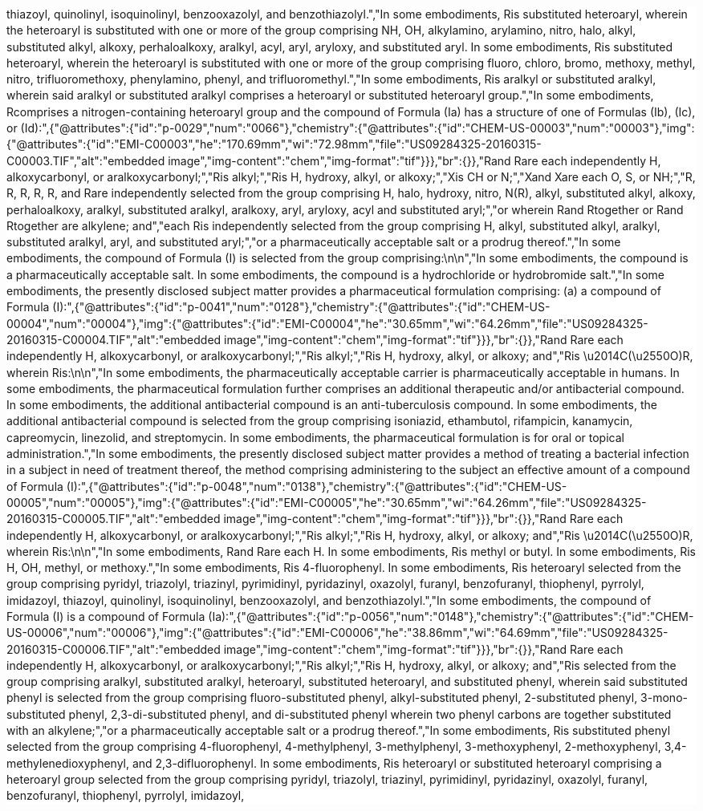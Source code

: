 thiazoyl, quinolinyl, isoquinolinyl, benzooxazolyl, and benzothiazolyl.","In some embodiments, Ris substituted heteroaryl, wherein the heteroaryl is substituted with one or more of the group comprising NH, OH, alkylamino, arylamino, nitro, halo, alkyl, substituted alkyl, alkoxy, perhaloalkoxy, aralkyl, acyl, aryl, aryloxy, and substituted aryl. In some embodiments, Ris substituted heteroaryl, wherein the heteroaryl is substituted with one or more of the group comprising fluoro, chloro, bromo, methoxy, methyl, nitro, trifluoromethoxy, phenylamino, phenyl, and trifluoromethyl.","In some embodiments, Ris aralkyl or substituted aralkyl, wherein said aralkyl or substituted aralkyl comprises a heteroaryl or substituted heteroaryl group.","In some embodiments, Rcomprises a nitrogen-containing heteroaryl group and the compound of Formula (Ia) has a structure of one of Formulas (Ib), (Ic), or (Id):",{"@attributes":{"id":"p-0029","num":"0066"},"chemistry":{"@attributes":{"id":"CHEM-US-00003","num":"00003"},"img":{"@attributes":{"id":"EMI-C00003","he":"170.69mm","wi":"72.98mm","file":"US09284325-20160315-C00003.TIF","alt":"embedded image","img-content":"chem","img-format":"tif"}}},"br":{}},"Rand Rare each independently H, alkoxycarbonyl, or aralkoxycarbonyl;","Ris alkyl;","Ris H, hydroxy, alkyl, or alkoxy;","Xis CH or N;","Xand Xare each O, S, or NH;","R, R, R, R, R, and Rare independently selected from the group comprising H, halo, hydroxy, nitro, N(R), alkyl, substituted alkyl, alkoxy, perhaloalkoxy, aralkyl, substituted aralkyl, aralkoxy, aryl, aryloxy, acyl and substituted aryl;","or wherein Rand Rtogether or Rand Rtogether are alkylene; and","each Ris independently selected from the group comprising H, alkyl, substituted alkyl, aralkyl, substituted aralkyl, aryl, and substituted aryl;","or a pharmaceutically acceptable salt or a prodrug thereof.","In some embodiments, the compound of Formula (I) is selected from the group comprising:\n\n","In some embodiments, the compound is a pharmaceutically acceptable salt. In some embodiments, the compound is a hydrochloride or hydrobromide salt.","In some embodiments, the presently disclosed subject matter provides a pharmaceutical formulation comprising: (a) a compound of Formula (I):",{"@attributes":{"id":"p-0041","num":"0128"},"chemistry":{"@attributes":{"id":"CHEM-US-00004","num":"00004"},"img":{"@attributes":{"id":"EMI-C00004","he":"30.65mm","wi":"64.26mm","file":"US09284325-20160315-C00004.TIF","alt":"embedded image","img-content":"chem","img-format":"tif"}}},"br":{}},"Rand Rare each independently H, alkoxycarbonyl, or aralkoxycarbonyl;","Ris alkyl;","Ris H, hydroxy, alkyl, or alkoxy; and","Ris \u2014C(\u2550O)R, wherein Ris:\n\n","In some embodiments, the pharmaceutically acceptable carrier is pharmaceutically acceptable in humans. In some embodiments, the pharmaceutical formulation further comprises an additional therapeutic and\/or antibacterial compound. In some embodiments, the additional antibacterial compound is an anti-tuberculosis compound. In some embodiments, the additional antibacterial compound is selected from the group comprising isoniazid, ethambutol, rifampicin, kanamycin, capreomycin, linezolid, and streptomycin. In some embodiments, the pharmaceutical formulation is for oral or topical administration.","In some embodiments, the presently disclosed subject matter provides a method of treating a bacterial infection in a subject in need of treatment thereof, the method comprising administering to the subject an effective amount of a compound of Formula (I):",{"@attributes":{"id":"p-0048","num":"0138"},"chemistry":{"@attributes":{"id":"CHEM-US-00005","num":"00005"},"img":{"@attributes":{"id":"EMI-C00005","he":"30.65mm","wi":"64.26mm","file":"US09284325-20160315-C00005.TIF","alt":"embedded image","img-content":"chem","img-format":"tif"}}},"br":{}},"Rand Rare each independently H, alkoxycarbonyl, or aralkoxycarbonyl;","Ris alkyl;","Ris H, hydroxy, alkyl, or alkoxy; and","Ris \u2014C(\u2550O)R, wherein Ris:\n\n","In some embodiments, Rand Rare each H. In some embodiments, Ris methyl or butyl. In some embodiments, Ris H, OH, methyl, or methoxy.","In some embodiments, Ris 4-fluorophenyl. In some embodiments, Ris heteroaryl selected from the group comprising pyridyl, triazolyl, triazinyl, pyrimidinyl, pyridazinyl, oxazolyl, furanyl, benzofuranyl, thiophenyl, pyrrolyl, imidazoyl, thiazoyl, quinolinyl, isoquinolinyl, benzooxazolyl, and benzothiazolyl.","In some embodiments, the compound of Formula (I) is a compound of Formula (Ia):",{"@attributes":{"id":"p-0056","num":"0148"},"chemistry":{"@attributes":{"id":"CHEM-US-00006","num":"00006"},"img":{"@attributes":{"id":"EMI-C00006","he":"38.86mm","wi":"64.69mm","file":"US09284325-20160315-C00006.TIF","alt":"embedded image","img-content":"chem","img-format":"tif"}}},"br":{}},"Rand Rare each independently H, alkoxycarbonyl, or aralkoxycarbonyl;","Ris alkyl;","Ris H, hydroxy, alkyl, or alkoxy; and","Ris selected from the group comprising aralkyl, substituted aralkyl, heteroaryl, substituted heteroaryl, and substituted phenyl, wherein said substituted phenyl is selected from the group comprising fluoro-substituted phenyl, alkyl-substituted phenyl, 2-substituted phenyl, 3-mono-substituted phenyl, 2,3-di-substituted phenyl, and di-substituted phenyl wherein two phenyl carbons are together substituted with an alkylene;","or a pharmaceutically acceptable salt or a prodrug thereof.","In some embodiments, Ris substituted phenyl selected from the group comprising 4-fluorophenyl, 4-methylphenyl, 3-methylphenyl, 3-methoxyphenyl, 2-methoxyphenyl, 3,4-methylenedioxyphenyl, and 2,3-difluorophenyl. In some embodiments, Ris heteroaryl or substituted heteroaryl comprising a heteroaryl group selected from the group comprising pyridyl, triazolyl, triazinyl, pyrimidinyl, pyridazinyl, oxazolyl, furanyl, benzofuranyl, thiophenyl, pyrrolyl, imidazoyl,